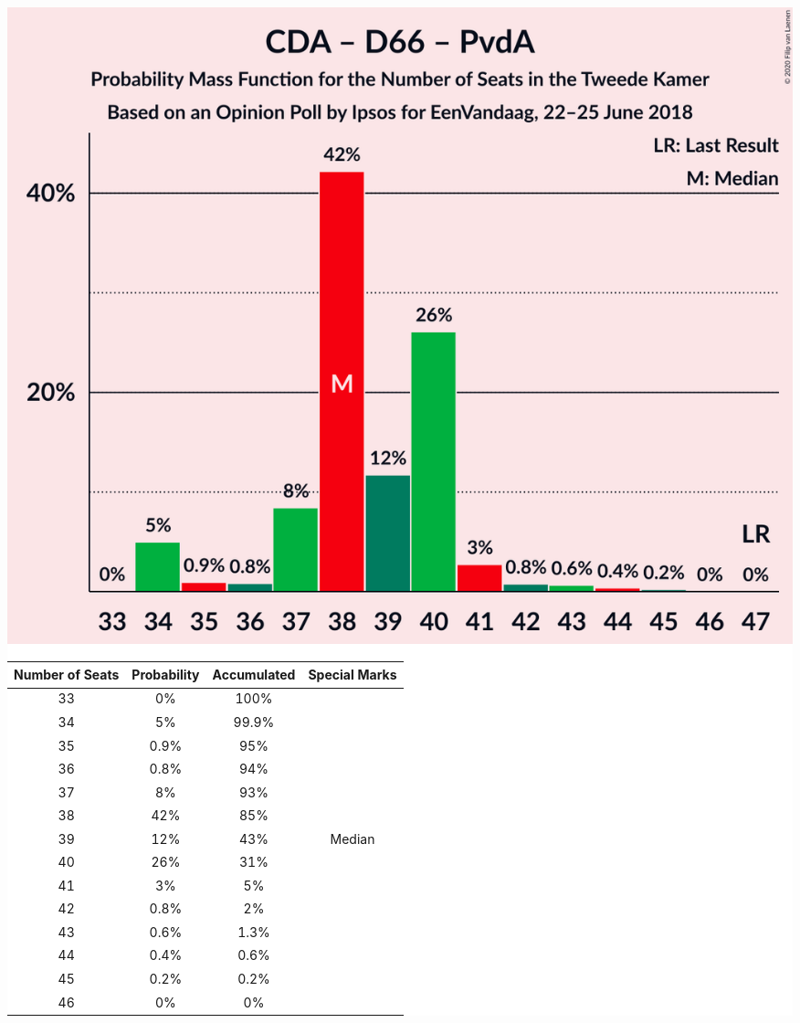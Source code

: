 ![Graph with seats probability mass function not yet produced](2018-06-25-Ipsos-coalitions-seats-pmf-cda–d66–pvda.png "Seats Probability Mass Function")

| Number of Seats | Probability | Accumulated | Special Marks |
|:---------------:|:-----------:|:-----------:|:-------------:|
| 33 | 0% | 100% |  |
| 34 | 5% | 99.9% |  |
| 35 | 0.9% | 95% |  |
| 36 | 0.8% | 94% |  |
| 37 | 8% | 93% |  |
| 38 | 42% | 85% |  |
| 39 | 12% | 43% | Median |
| 40 | 26% | 31% |  |
| 41 | 3% | 5% |  |
| 42 | 0.8% | 2% |  |
| 43 | 0.6% | 1.3% |  |
| 44 | 0.4% | 0.6% |  |
| 45 | 0.2% | 0.2% |  |
| 46 | 0% | 0% |  |